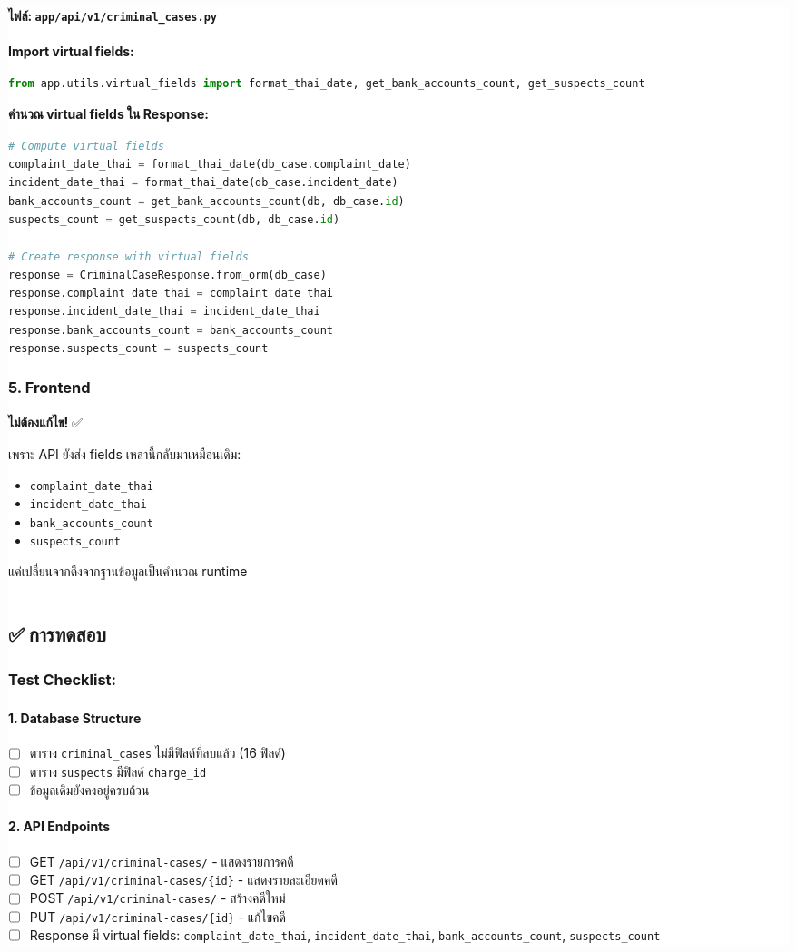 #### **ไฟล์: `app/api/v1/criminal_cases.py`**

**Import virtual fields:**
```python
from app.utils.virtual_fields import format_thai_date, get_bank_accounts_count, get_suspects_count
```

**คำนวณ virtual fields ใน Response:**
```python
# Compute virtual fields
complaint_date_thai = format_thai_date(db_case.complaint_date)
incident_date_thai = format_thai_date(db_case.incident_date)
bank_accounts_count = get_bank_accounts_count(db, db_case.id)
suspects_count = get_suspects_count(db, db_case.id)

# Create response with virtual fields
response = CriminalCaseResponse.from_orm(db_case)
response.complaint_date_thai = complaint_date_thai
response.incident_date_thai = incident_date_thai
response.bank_accounts_count = bank_accounts_count
response.suspects_count = suspects_count
```

### **5. Frontend**

**ไม่ต้องแก้ไข!** ✅

เพราะ API ยังส่ง fields เหล่านี้กลับมาเหมือนเดิม:
- `complaint_date_thai`
- `incident_date_thai`
- `bank_accounts_count`
- `suspects_count`

แค่เปลี่ยนจากดึงจากฐานข้อมูลเป็นคำนวณ runtime

---

## ✅ การทดสอบ

### **Test Checklist:**

#### **1. Database Structure**
- [ ] ตาราง `criminal_cases` ไม่มีฟิลด์ที่ลบแล้ว (16 ฟิลด์)
- [ ] ตาราง `suspects` มีฟิลด์ `charge_id`
- [ ] ข้อมูลเดิมยังคงอยู่ครบถ้วน

#### **2. API Endpoints**
- [ ] GET `/api/v1/criminal-cases/` - แสดงรายการคดี
- [ ] GET `/api/v1/criminal-cases/{id}` - แสดงรายละเอียดคดี
- [ ] POST `/api/v1/criminal-cases/` - สร้างคดีใหม่
- [ ] PUT `/api/v1/criminal-cases/{id}` - แก้ไขคดี
- [ ] Response มี virtual fields: `complaint_date_thai`, `incident_date_thai`, `bank_accounts_count`, `suspects_count`

